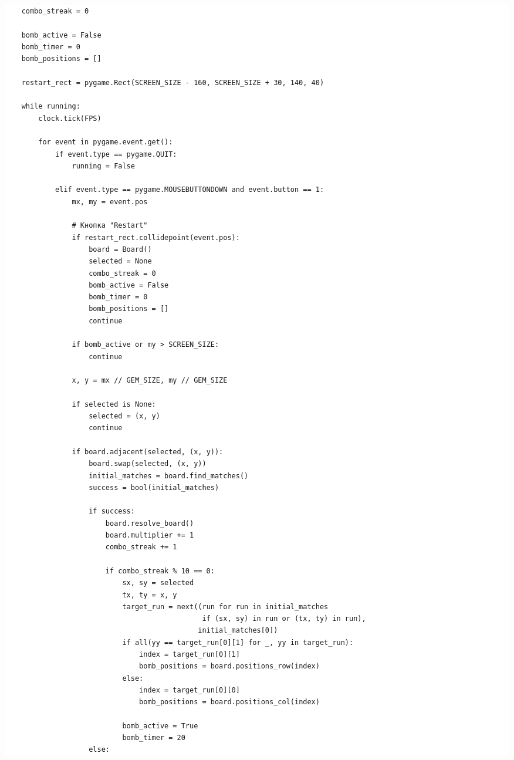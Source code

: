```
    combo_streak = 0

    bomb_active = False
    bomb_timer = 0
    bomb_positions = []

    restart_rect = pygame.Rect(SCREEN_SIZE - 160, SCREEN_SIZE + 30, 140, 40)

    while running:
        clock.tick(FPS)

        for event in pygame.event.get():
            if event.type == pygame.QUIT:
                running = False

            elif event.type == pygame.MOUSEBUTTONDOWN and event.button == 1:
                mx, my = event.pos

                # Кнопка "Restart"
                if restart_rect.collidepoint(event.pos):
                    board = Board()
                    selected = None
                    combo_streak = 0
                    bomb_active = False
                    bomb_timer = 0
                    bomb_positions = []
                    continue

                if bomb_active or my > SCREEN_SIZE:
                    continue

                x, y = mx // GEM_SIZE, my // GEM_SIZE

                if selected is None:
                    selected = (x, y)
                    continue

                if board.adjacent(selected, (x, y)):
                    board.swap(selected, (x, y))
                    initial_matches = board.find_matches()
                    success = bool(initial_matches)

                    if success:
                        board.resolve_board()
                        board.multiplier += 1
                        combo_streak += 1

                        if combo_streak % 10 == 0:
                            sx, sy = selected
                            tx, ty = x, y
                            target_run = next((run for run in initial_matches
                                               if (sx, sy) in run or (tx, ty) in run),
                                              initial_matches[0])
                            if all(yy == target_run[0][1] for _, yy in target_run):
                                index = target_run[0][1]
                                bomb_positions = board.positions_row(index)
                            else:
                                index = target_run[0][0]
                                bomb_positions = board.positions_col(index)

                            bomb_active = True
                            bomb_timer = 20
                    else:
```